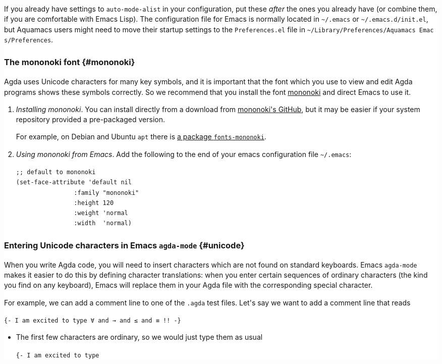 If you already have settings to `auto-mode-alist` in your
configuration, put these *after* the ones you already have (or combine
them, if you are comfortable with Emacs Lisp).  The configuration file
for Emacs is normally located in `~/.emacs` or `~/.emacs.d/init.el`,
but Aquamacs users might need to move their startup settings to the
`Preferences.el` file in `~/Library/Preferences/Aquamacs
Emacs/Preferences`.

### The mononoki font {#mononoki}

Agda uses Unicode characters for many key symbols, and it is important
that the font which you use to view and edit Agda programs shows these
symbols correctly.  So we recommend that you install the font
[mononoki][mononoki] and direct Emacs to use it.

 1. *Installing mononoki*.  You can install directly from a download
    from [mononoki's GitHub][mononoki], but it may be easier if your
    system repository provided a pre-packaged version.

    For example, on Debian and Ubuntu `apt` there is [a package
    `fonts-mononoki`](https://packages.debian.org/sid/fonts/fonts-mononoki).

 2. *Using mononoki from Emacs*.  Add the following to the end of your
    emacs configuration file `~/.emacs`:

    ``` elisp
    ;; default to mononoki
    (set-face-attribute 'default nil
    		        :family "mononoki"
    		        :height 120
    		        :weight 'normal
    		        :width  'normal)
    ```

### Entering Unicode characters in Emacs `agda-mode` {#unicode}

When you write Agda code, you will need to insert characters which are
not found on standard keyboards.  Emacs `agda-mode` makes it easier to
do this by defining character translations: when you enter certain
sequences of ordinary characters (the kind you find on any keyboard),
Emacs will replace them in your Agda file with the corresponding
special character.

For example, we can add a comment line to one of the `.agda` test
files.  Let's say we want to add a comment line that reads

```
{- I am excited to type ∀ and → and ≤ and ≡ !! -}
```

 - The first few characters are ordinary, so we would just type them as usual

   ```
   {- I am excited to type 
   ```


[coursepackURL]: https://docker.cs.uwlax.edu:9443/jmaraist/plc/
[coursepack-dev]: https://github.com/jphmrst/PLC/archive/fall2020.zip
[agda]: https://github.com/agda/agda/releases/tag/v2.6.0.1
[agda-version]: https://img.shields.io/badge/agda-v2.6.0.1-blue.svg
[agda-docs-emacs-mode]: https://agda.readthedocs.io/en/v2.6.0.1/tools/emacs-mode.html
[agda-docs-emacs-notation]: https://agda.readthedocs.io/en/v2.6.0.1/tools/emacs-mode.html#notation-for-key-combinations
[agda-docs-package-system]: https://agda.readthedocs.io/en/v2.6.0.1/tools/package-system.html#example-using-the-standard-library
[agda-stdlib-version]: https://img.shields.io/badge/agda--stdlib-v1.1-blue.svg
[agda-stdlib]: https://github.com/agda/agda-stdlib/releases/tag/v1.1
[haskell-stack]:  https://docs.haskellstack.org/en/stable/README/
[haskell-ghc]: https://www.haskell.org/ghc/
[haskell-windows]: https://www.haskell.org/platform/windows.html
[gnuemacsDownload]: https://www.gnu.org/software/emacs/download.html
[mononoki]: https://madmalik.github.io/mononoki/
[ruby]: https://www.ruby-lang.org/en/documentation/installation/
[ruby-bundler]: https://bundler.io/#getting-started
[ruby-jekyll]: https://jekyllrb.com/
[ruby-html-proofer]: https://github.com/gjtorikian/html-proofer
[kramdown]: https://kramdown.gettalong.org/syntax.html
[pandoc]: https://pandoc.org/installing.html
[epubcheck]: https://github.com/w3c/epubcheck